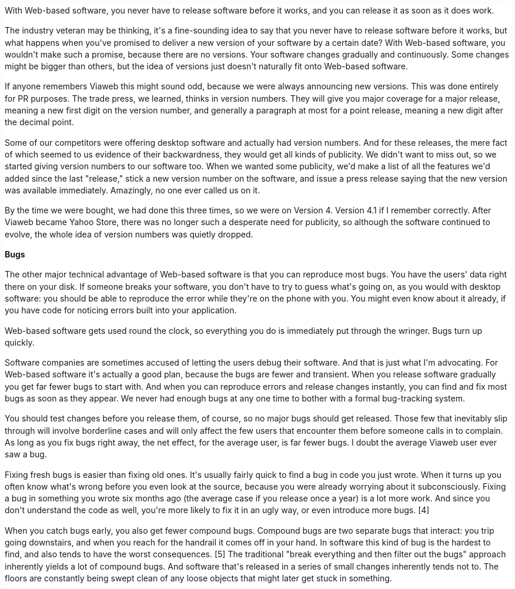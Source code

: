 With Web-based software, you never have to release software before it works, and you can release it as soon as it does work.

The industry veteran may be thinking, it's a fine-sounding idea to say that you never have to release software before it works, but what happens when you've promised to deliver a new version of your software by a certain date? With Web-based software, you wouldn't make such a promise, because there are no versions. Your software changes gradually and continuously. Some changes might be bigger than others, but the idea of versions just doesn't naturally fit onto Web-based software.

If anyone remembers Viaweb this might sound odd, because we were always announcing new versions. This was done entirely for PR purposes. The trade press, we learned, thinks in version numbers. They will give you major coverage for a major release, meaning a new first digit on the version number, and generally a paragraph at most for a point release, meaning a new digit after the decimal point.

Some of our competitors were offering desktop software and actually had version numbers. And for these releases, the mere fact of which seemed to us evidence of their backwardness, they would get all kinds of publicity. We didn't want to miss out, so we started giving version numbers to our software too. When we wanted some publicity, we'd make a list of all the features we'd added since the last "release," stick a new version number on the software, and issue a press release saying that the new version was available immediately. Amazingly, no one ever called us on it.

By the time we were bought, we had done this three times, so we were on Version 4. Version 4.1 if I remember correctly. After Viaweb became Yahoo Store, there was no longer such a desperate need for publicity, so although the software continued to evolve, the whole idea of version numbers was quietly dropped.

**Bugs**

The other major technical advantage of Web-based software is that you can reproduce most bugs. You have the users' data right there on your disk. If someone breaks your software, you don't have to try to guess what's going on, as you would with desktop software: you should be able to reproduce the error while they're on the phone with you. You might even know about it already, if you have code for noticing errors built into your application.

Web-based software gets used round the clock, so everything you do is immediately put through the wringer. Bugs turn up quickly.

Software companies are sometimes accused of letting the users debug their software. And that is just what I'm advocating. For Web-based software it's actually a good plan, because the bugs are fewer and transient. When you release software gradually you get far fewer bugs to start with. And when you can reproduce errors and release changes instantly, you can find and fix most bugs as soon as they appear. We never had enough bugs at any one time to bother with a formal bug-tracking system.

You should test changes before you release them, of course, so no major bugs should get released. Those few that inevitably slip through will involve borderline cases and will only affect the few users that encounter them before someone calls in to complain. As long as you fix bugs right away, the net effect, for the average user, is far fewer bugs. I doubt the average Viaweb user ever saw a bug.

Fixing fresh bugs is easier than fixing old ones. It's usually fairly quick to find a bug in code you just wrote. When it turns up you often know what's wrong before you even look at the source, because you were already worrying about it subconsciously. Fixing a bug in something you wrote six months ago (the average case if you release once a year) is a lot more work. And since you don't understand the code as well, you're more likely to fix it in an ugly way, or even introduce more bugs. [4]

When you catch bugs early, you also get fewer compound bugs. Compound bugs are two separate bugs that interact: you trip going downstairs, and when you reach for the handrail it comes off in your hand. In software this kind of bug is the hardest to find, and also tends to have the worst consequences. [5] The traditional "break everything and then filter out the bugs" approach inherently yields a lot of compound bugs. And software that's released in a series of small changes inherently tends not to. The floors are constantly being swept clean of any loose objects that might later get stuck in something.
